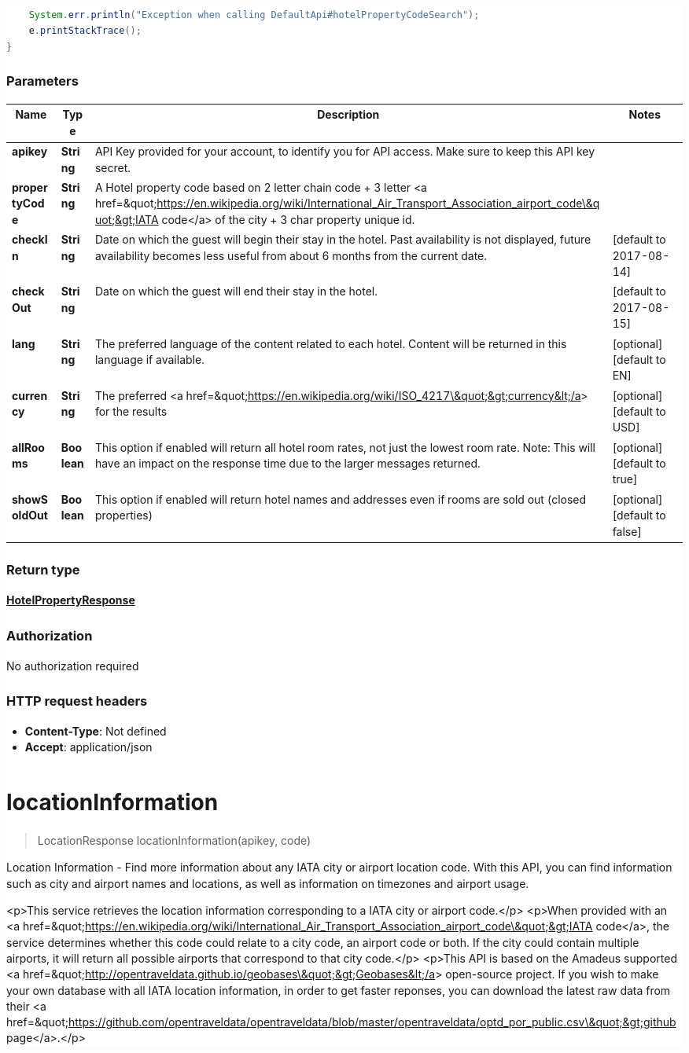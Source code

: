 ```java
    System.err.println("Exception when calling DefaultApi#hotelPropertyCodeSearch");
    e.printStackTrace();
}
```

### Parameters

Name | Type | Description  | Notes
------------- | ------------- | ------------- | -------------
 **apikey** | **String**| API Key provided for your account, to identify you for API access. Make sure to keep this API key secret. |
 **propertyCode** | **String**| A Hotel property code based on 2 letter chain code + 3 letter &lt;a href&#x3D;\&quot;https://en.wikipedia.org/wiki/International_Air_Transport_Association_airport_code\&quot;&gt;IATA code&lt;/a&gt; of the city + 3 char property unique id. |
 **checkIn** | **String**| Date on which the guest will begin their stay in the hotel. Past availability is not displayed, future availability becomes less useful from about 6 months from the current date. | [default to 2017-08-14]
 **checkOut** | **String**| Date on which the guest will end their stay in the hotel. | [default to 2017-08-15]
 **lang** | **String**| The preferred language of the content related to each hotel. Content will be returned in this language if available. | [optional] [default to EN]
 **currency** | **String**| The preferred &lt;a href&#x3D;\&quot;https://en.wikipedia.org/wiki/ISO_4217\&quot;&gt;currency&lt;/a&gt; for the results | [optional] [default to USD]
 **allRooms** | **Boolean**| This option if enabled will return all hotel room rates, not just the lowest room rate. Note: This will have an impact on the response time due to the larger messages returned. | [optional] [default to true]
 **showSoldOut** | **Boolean**| This option if enabled will return hotel names and addresses even if rooms are sold out (closed properties) | [optional] [default to false]

### Return type

[**HotelPropertyResponse**](HotelPropertyResponse.md)

### Authorization

No authorization required

### HTTP request headers

 - **Content-Type**: Not defined
 - **Accept**: application/json

<a name="locationInformation"></a>
# **locationInformation**
> LocationResponse locationInformation(apikey, code)

Location Information - Find more information about any IATA city or airport location code. With this API, you can find information such as city and airport names and locations, as well as information on timezones and airport usage.

&lt;p&gt;This service retrieves the location information corresponding to a IATA city or airport code.&lt;/p&gt;  &lt;p&gt;When provided with an &lt;a href&#x3D;\&quot;https://en.wikipedia.org/wiki/International_Air_Transport_Association_airport_code\&quot;&gt;IATA code&lt;/a&gt;, the service determines whether this code could relate to a city code, an airport code or both. If the city could contain multiple airports, it will return all possible airports that correspond to that city code.&lt;/p&gt;  &lt;p&gt;This API is based on the Amadeus supported &lt;a href&#x3D;\&quot;http://opentraveldata.github.io/geobases\&quot;&gt;Geobases&lt;/a&gt; open-source project. If you wish to make your own database with all IATA location information, in order to get faster reponses, you can download the latest raw data from their &lt;a href&#x3D;\&quot;https://github.com/opentraveldata/opentraveldata/blob/master/opentraveldata/optd_por_public.csv\&quot;&gt;github page&lt;/a&gt;.&lt;/p&gt; 
